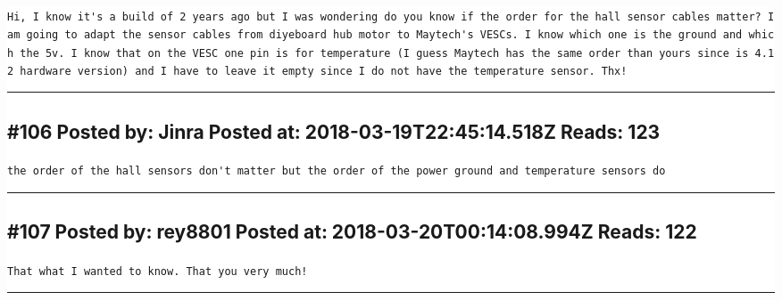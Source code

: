 ```
Hi, I know it's a build of 2 years ago but I was wondering do you know if the order for the hall sensor cables matter? I am going to adapt the sensor cables from diyeboard hub motor to Maytech's VESCs. I know which one is the ground and which the 5v. I know that on the VESC one pin is for temperature (I guess Maytech has the same order than yours since is 4.12 hardware version) and I have to leave it empty since I do not have the temperature sensor. Thx!
```

---
## \#106 Posted by: Jinra Posted at: 2018-03-19T22:45:14.518Z Reads: 123

```
the order of the hall sensors don't matter but the order of the power ground and temperature sensors do
```

---
## \#107 Posted by: rey8801 Posted at: 2018-03-20T00:14:08.994Z Reads: 122

```
That what I wanted to know. That you very much!
```

---
